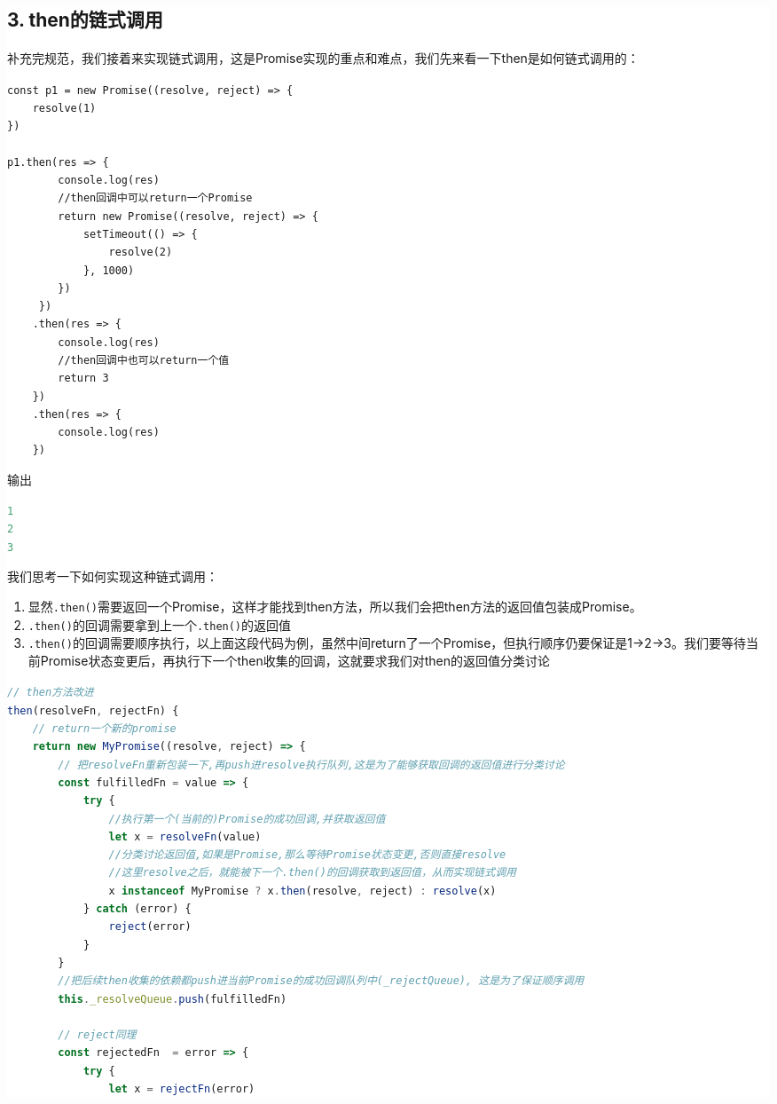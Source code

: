 ## 3. then的链式调用

补充完规范，我们接着来实现链式调用，这是Promise实现的重点和难点，我们先来看一下then是如何链式调用的：

```
const p1 = new Promise((resolve, reject) => {
  	resolve(1)
})

p1.then(res => {
        console.log(res)
        //then回调中可以return一个Promise
        return new Promise((resolve, reject) => {
            setTimeout(() => {
            	resolve(2)
            }, 1000)
     	})
     })
    .then(res => {
        console.log(res)
        //then回调中也可以return一个值
        return 3
    })
    .then(res => {
    	console.log(res)
    })
```

输出

```js
1
2
3
```

我们思考一下如何实现这种链式调用：

1. 显然`.then()`需要返回一个Promise，这样才能找到then方法，所以我们会把then方法的返回值包装成Promise。
2. `.then()`的回调需要拿到上一个`.then()`的返回值
3. `.then()`的回调需要顺序执行，以上面这段代码为例，虽然中间return了一个Promise，但执行顺序仍要保证是1->2->3。我们要等待当前Promise状态变更后，再执行下一个then收集的回调，这就要求我们对then的返回值分类讨论

```js
// then方法改进
then(resolveFn, rejectFn) {
    // return一个新的promise
    return new MyPromise((resolve, reject) => {
        // 把resolveFn重新包装一下,再push进resolve执行队列,这是为了能够获取回调的返回值进行分类讨论
        const fulfilledFn = value => {
            try {
                //执行第一个(当前的)Promise的成功回调,并获取返回值
                let x = resolveFn(value)
                //分类讨论返回值,如果是Promise,那么等待Promise状态变更,否则直接resolve
                //这里resolve之后，就能被下一个.then()的回调获取到返回值，从而实现链式调用
                x instanceof MyPromise ? x.then(resolve, reject) : resolve(x)
            } catch (error) {
                reject(error)
            }
        }
        //把后续then收集的依赖都push进当前Promise的成功回调队列中(_rejectQueue), 这是为了保证顺序调用
        this._resolveQueue.push(fulfilledFn)

        // reject同理
        const rejectedFn  = error => {
            try {
                let x = rejectFn(error)
```